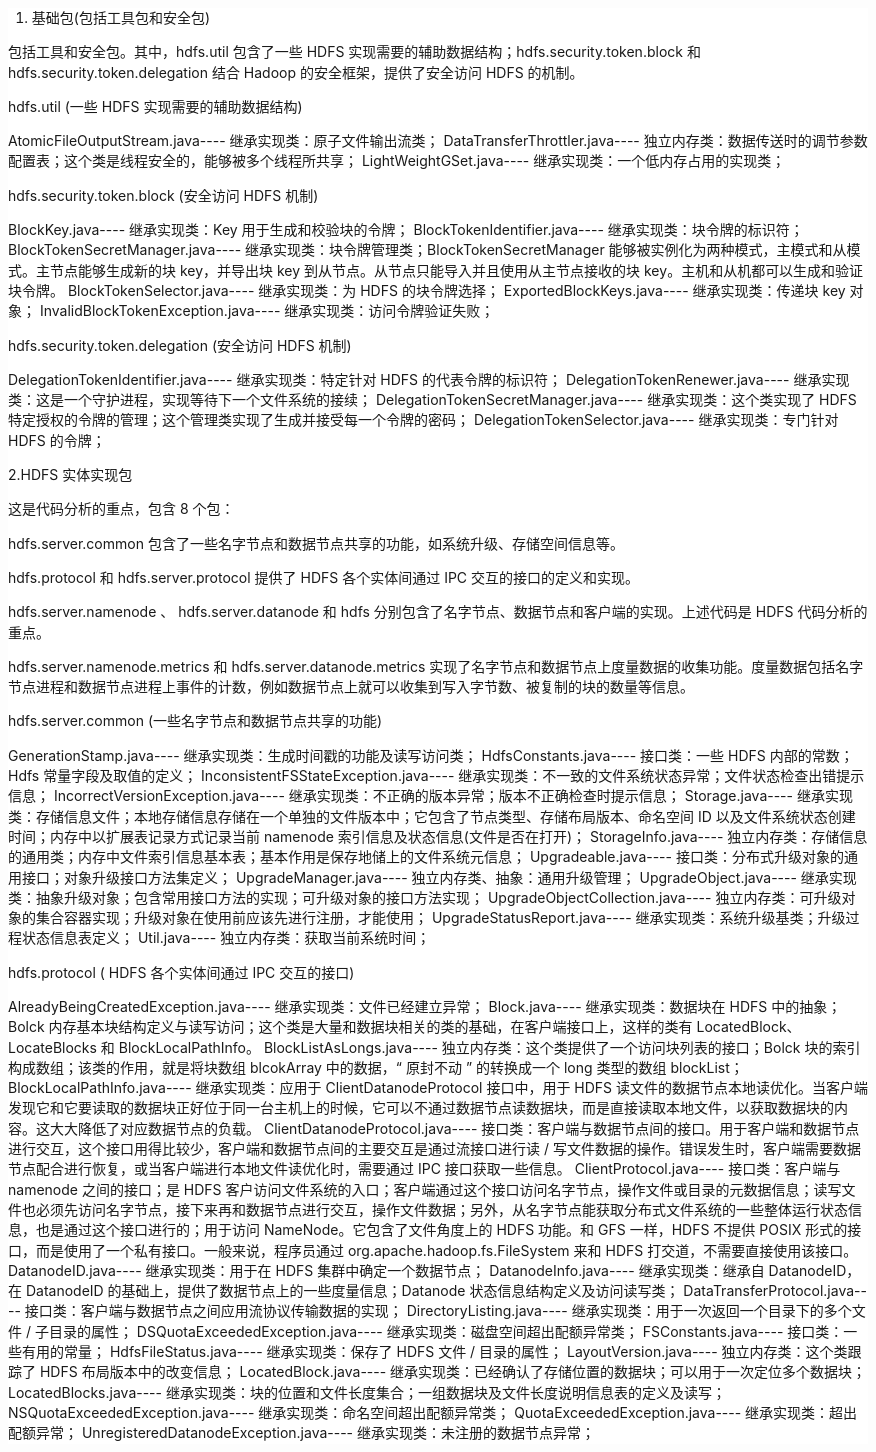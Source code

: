 1. 基础包(包括工具包和安全包)

包括工具和安全包。其中，hdfs.util 包含了一些 HDFS 实现需要的辅助数据结构；hdfs.security.token.block 和 hdfs.security.token.delegation 结合 Hadoop 的安全框架，提供了安全访问 HDFS 的机制。

hdfs.util (一些 HDFS 实现需要的辅助数据结构)

AtomicFileOutputStream.java---- 继承实现类：原子文件输出流类； DataTransferThrottler.java---- 独立内存类：数据传送时的调节参数配置表；这个类是线程安全的，能够被多个线程所共享； LightWeightGSet.java---- 继承实现类：一个低内存占用的实现类；

hdfs.security.token.block (安全访问 HDFS 机制)

BlockKey.java---- 继承实现类：Key 用于生成和校验块的令牌； BlockTokenIdentifier.java---- 继承实现类：块令牌的标识符； BlockTokenSecretManager.java---- 继承实现类：块令牌管理类；BlockTokenSecretManager 能够被实例化为两种模式，主模式和从模式。主节点能够生成新的块 key，并导出块 key 到从节点。从节点只能导入并且使用从主节点接收的块 key。主机和从机都可以生成和验证块令牌。 BlockTokenSelector.java---- 继承实现类：为 HDFS 的块令牌选择； ExportedBlockKeys.java---- 继承实现类：传递块 key 对象； InvalidBlockTokenException.java---- 继承实现类：访问令牌验证失败；

hdfs.security.token.delegation (安全访问 HDFS 机制)

DelegationTokenIdentifier.java---- 继承实现类：特定针对 HDFS 的代表令牌的标识符； DelegationTokenRenewer.java---- 继承实现类：这是一个守护进程，实现等待下一个文件系统的接续； DelegationTokenSecretManager.java---- 继承实现类：这个类实现了 HDFS 特定授权的令牌的管理；这个管理类实现了生成并接受每一个令牌的密码； DelegationTokenSelector.java---- 继承实现类：专门针对 HDFS 的令牌；

2.HDFS 实体实现包

这是代码分析的重点，包含 8 个包：

hdfs.server.common 包含了一些名字节点和数据节点共享的功能，如系统升级、存储空间信息等。

hdfs.protocol 和 hdfs.server.protocol 提供了 HDFS 各个实体间通过 IPC 交互的接口的定义和实现。

hdfs.server.namenode 、 hdfs.server.datanode 和 hdfs 分别包含了名字节点、数据节点和客户端的实现。上述代码是 HDFS 代码分析的重点。

hdfs.server.namenode.metrics 和 hdfs.server.datanode.metrics 实现了名字节点和数据节点上度量数据的收集功能。度量数据包括名字节点进程和数据节点进程上事件的计数，例如数据节点上就可以收集到写入字节数、被复制的块的数量等信息。

hdfs.server.common (一些名字节点和数据节点共享的功能)

GenerationStamp.java---- 继承实现类：生成时间戳的功能及读写访问类； HdfsConstants.java---- 接口类：一些 HDFS 内部的常数；Hdfs 常量字段及取值的定义； InconsistentFSStateException.java---- 继承实现类：不一致的文件系统状态异常；文件状态检查出错提示信息； IncorrectVersionException.java---- 继承实现类：不正确的版本异常；版本不正确检查时提示信息； Storage.java---- 继承实现类：存储信息文件；本地存储信息存储在一个单独的文件版本中；它包含了节点类型、存储布局版本、命名空间 ID 以及文件系统状态创建时间；内存中以扩展表记录方式记录当前 namenode 索引信息及状态信息(文件是否在打开)； StorageInfo.java---- 独立内存类：存储信息的通用类；内存中文件索引信息基本表；基本作用是保存地储上的文件系统元信息； Upgradeable.java---- 接口类：分布式升级对象的通用接口；对象升级接口方法集定义； UpgradeManager.java---- 独立内存类、抽象：通用升级管理； UpgradeObject.java---- 继承实现类：抽象升级对象；包含常用接口方法的实现；可升级对象的接口方法实现； UpgradeObjectCollection.java---- 独立内存类：可升级对象的集合容器实现；升级对象在使用前应该先进行注册，才能使用； UpgradeStatusReport.java---- 继承实现类：系统升级基类；升级过程状态信息表定义； Util.java---- 独立内存类：获取当前系统时间；

hdfs.protocol ( HDFS 各个实体间通过 IPC 交互的接口)

AlreadyBeingCreatedException.java---- 继承实现类：文件已经建立异常； Block.java---- 继承实现类：数据块在 HDFS 中的抽象；Bolck 内存基本块结构定义与读写访问；这个类是大量和数据块相关的类的基础，在客户端接口上，这样的类有 LocatedBlock、LocateBlocks 和 BlockLocalPathInfo。 BlockListAsLongs.java---- 独立内存类：这个类提供了一个访问块列表的接口；Bolck 块的索引构成数组；该类的作用，就是将块数组 blcokArray 中的数据，“ 原封不动 ” 的转换成一个 long 类型的数组 blockList； BlockLocalPathInfo.java---- 继承实现类：应用于 ClientDatanodeProtocol 接口中，用于 HDFS 读文件的数据节点本地读优化。当客户端发现它和它要读取的数据块正好位于同一台主机上的时候，它可以不通过数据节点读数据块，而是直接读取本地文件，以获取数据块的内容。这大大降低了对应数据节点的负载。 ClientDatanodeProtocol.java---- 接口类：客户端与数据节点间的接口。用于客户端和数据节点进行交互，这个接口用得比较少，客户端和数据节点间的主要交互是通过流接口进行读 / 写文件数据的操作。错误发生时，客户端需要数据节点配合进行恢复，或当客户端进行本地文件读优化时，需要通过 IPC 接口获取一些信息。 ClientProtocol.java---- 接口类：客户端与 namenode 之间的接口；是 HDFS 客户访问文件系统的入口；客户端通过这个接口访问名字节点，操作文件或目录的元数据信息；读写文件也必须先访问名字节点，接下来再和数据节点进行交互，操作文件数据；另外，从名字节点能获取分布式文件系统的一些整体运行状态信息，也是通过这个接口进行的；用于访问 NameNode。它包含了文件角度上的 HDFS 功能。和 GFS 一样，HDFS 不提供 POSIX 形式的接口，而是使用了一个私有接口。一般来说，程序员通过 org.apache.hadoop.fs.FileSystem 来和 HDFS 打交道，不需要直接使用该接口。 DatanodeID.java---- 继承实现类：用于在 HDFS 集群中确定一个数据节点； DatanodeInfo.java---- 继承实现类：继承自 DatanodeID，在 DatanodeID 的基础上，提供了数据节点上的一些度量信息；Datanode 状态信息结构定义及访问读写类； DataTransferProtocol.java---- 接口类：客户端与数据节点之间应用流协议传输数据的实现； DirectoryListing.java---- 继承实现类：用于一次返回一个目录下的多个文件 / 子目录的属性； DSQuotaExceededException.java---- 继承实现类：磁盘空间超出配额异常类； FSConstants.java---- 接口类：一些有用的常量； HdfsFileStatus.java---- 继承实现类：保存了 HDFS 文件 / 目录的属性； LayoutVersion.java---- 独立内存类：这个类跟踪了 HDFS 布局版本中的改变信息； LocatedBlock.java---- 继承实现类：已经确认了存储位置的数据块；可以用于一次定位多个数据块； LocatedBlocks.java---- 继承实现类：块的位置和文件长度集合；一组数据块及文件长度说明信息表的定义及读写； NSQuotaExceededException.java---- 继承实现类：命名空间超出配额异常类； QuotaExceededException.java---- 继承实现类：超出配额异常； UnregisteredDatanodeException.java---- 继承实现类：未注册的数据节点异常；

